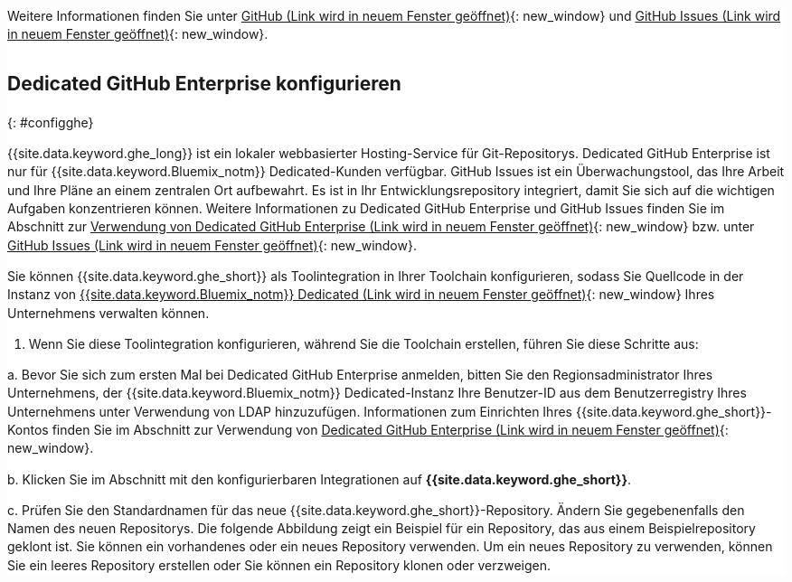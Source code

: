 Weitere Informationen finden Sie unter [GitHub (Link wird in neuem Fenster geöffnet)](https://www.ibm.com/devops/method/content/code/tool_github/){: new_window} und [GitHub Issues (Link wird in neuem Fenster geöffnet)](https://www.ibm.com/devops/method/content/think/tool_github_issues/){: new_window}.


## Dedicated GitHub Enterprise konfigurieren
{: #configghe}

{{site.data.keyword.ghe_long}} ist ein lokaler webbasierter Hosting-Service für Git-Repositorys. Dedicated GitHub Enterprise ist nur für {{site.data.keyword.Bluemix_notm}} Dedicated-Kunden verfügbar. GitHub Issues ist ein Überwachungstool, das Ihre Arbeit und Ihre Pläne an einem zentralen Ort aufbewahrt. Es ist in Ihr Entwicklungsrepository integriert, damit Sie sich auf die wichtigen Aufgaben konzentrieren können. Weitere Informationen zu Dedicated GitHub Enterprise und GitHub Issues finden Sie im Abschnitt zur [Verwendung von Dedicated GitHub Enterprise (Link wird in neuem Fenster geöffnet)](../services/ghededicated/index.html){: new_window} bzw. unter [GitHub Issues (Link wird in neuem Fenster geöffnet)](https://www.ibm.com/devops/method/content/think/tool_github_issues/){: new_window}.

Sie können {{site.data.keyword.ghe_short}} als Toolintegration in Ihrer Toolchain konfigurieren, sodass Sie Quellcode
in der Instanz von [{{site.data.keyword.Bluemix_notm}} Dedicated (Link wird in neuem Fenster geöffnet)](../dedicated/index.html#dedicated){: new_window}
Ihres Unternehmens verwalten können.

1. Wenn Sie diese Toolintegration konfigurieren, während Sie die Toolchain erstellen, führen Sie diese Schritte aus:

 a. Bevor Sie sich zum ersten Mal bei Dedicated GitHub Enterprise anmelden, bitten Sie den Regionsadministrator Ihres Unternehmens, der {{site.data.keyword.Bluemix_notm}} Dedicated-Instanz Ihre Benutzer-ID aus dem Benutzerregistry Ihres Unternehmens unter Verwendung von LDAP hinzuzufügen. Informationen zum Einrichten Ihres {{site.data.keyword.ghe_short}}-Kontos finden Sie im Abschnitt zur Verwendung von [Dedicated GitHub Enterprise (Link wird in neuem Fenster geöffnet)](../services/ghededicated/index.html){: new_window}.
 
 b. Klicken Sie im Abschnitt mit den konfigurierbaren Integrationen auf **{{site.data.keyword.ghe_short}}**.    
 
 c. Prüfen Sie den Standardnamen für das neue {{site.data.keyword.ghe_short}}-Repository. Ändern Sie gegebenenfalls den Namen des neuen Repositorys. Die folgende Abbildung zeigt ein Beispiel für ein Repository, das aus einem Beispielrepository geklont ist. Sie können ein vorhandenes oder ein neues Repository verwenden. Um ein neues Repository zu verwenden, können Sie ein leeres Repository erstellen oder Sie können ein Repository klonen oder verzweigen. 
